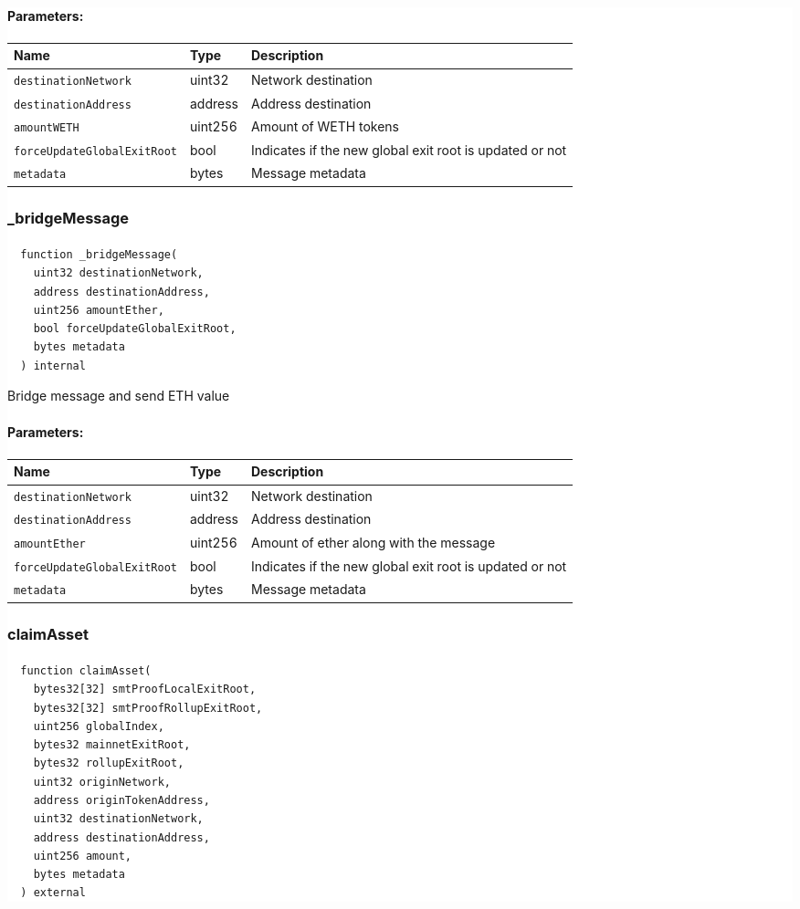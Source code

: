 
#### Parameters:
| Name | Type | Description                                                          |
| :--- | :--- | :------------------------------------------------------------------- |
|`destinationNetwork` | uint32 | Network destination
|`destinationAddress` | address | Address destination
|`amountWETH` | uint256 | Amount of WETH tokens
|`forceUpdateGlobalExitRoot` | bool | Indicates if the new global exit root is updated or not
|`metadata` | bytes | Message metadata

### _bridgeMessage
```solidity
  function _bridgeMessage(
    uint32 destinationNetwork,
    address destinationAddress,
    uint256 amountEther,
    bool forceUpdateGlobalExitRoot,
    bytes metadata
  ) internal
```
Bridge message and send ETH value


#### Parameters:
| Name | Type | Description                                                          |
| :--- | :--- | :------------------------------------------------------------------- |
|`destinationNetwork` | uint32 | Network destination
|`destinationAddress` | address | Address destination
|`amountEther` | uint256 | Amount of ether along with the message
|`forceUpdateGlobalExitRoot` | bool | Indicates if the new global exit root is updated or not
|`metadata` | bytes | Message metadata

### claimAsset

```solidity
  function claimAsset(
    bytes32[32] smtProofLocalExitRoot,
    bytes32[32] smtProofRollupExitRoot,
    uint256 globalIndex,
    bytes32 mainnetExitRoot,
    bytes32 rollupExitRoot,
    uint32 originNetwork,
    address originTokenAddress,
    uint32 destinationNetwork,
    address destinationAddress,
    uint256 amount,
    bytes metadata
  ) external
```
